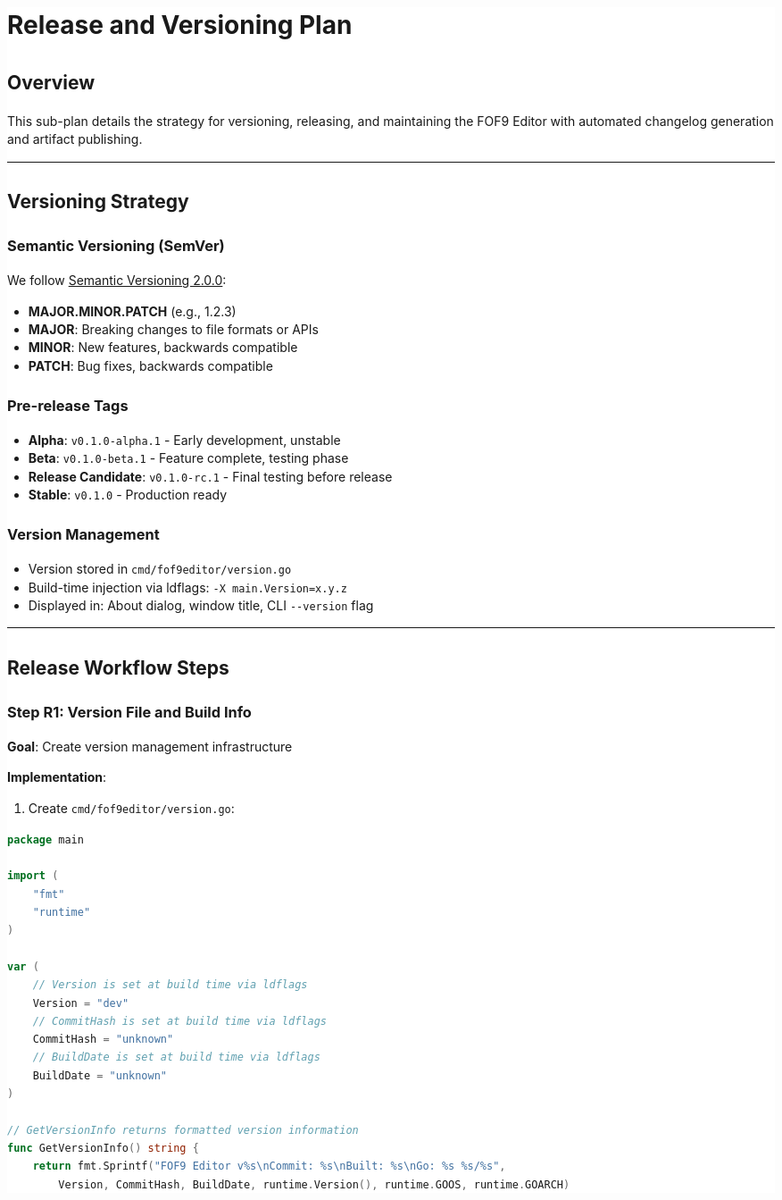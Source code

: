 # Release and Versioning Plan

## Overview

This sub-plan details the strategy for versioning, releasing, and maintaining the FOF9 Editor with automated changelog generation and artifact publishing.

---

## Versioning Strategy

### Semantic Versioning (SemVer)
We follow [Semantic Versioning 2.0.0](https://semver.org/):
- **MAJOR.MINOR.PATCH** (e.g., 1.2.3)
- **MAJOR**: Breaking changes to file formats or APIs
- **MINOR**: New features, backwards compatible
- **PATCH**: Bug fixes, backwards compatible

### Pre-release Tags
- **Alpha**: `v0.1.0-alpha.1` - Early development, unstable
- **Beta**: `v0.1.0-beta.1` - Feature complete, testing phase
- **Release Candidate**: `v0.1.0-rc.1` - Final testing before release
- **Stable**: `v0.1.0` - Production ready

### Version Management
- Version stored in `cmd/fof9editor/version.go`
- Build-time injection via ldflags: `-X main.Version=x.y.z`
- Displayed in: About dialog, window title, CLI `--version` flag

---

## Release Workflow Steps

### Step R1: Version File and Build Info

**Goal**: Create version management infrastructure

**Implementation**:

1. Create `cmd/fof9editor/version.go`:
```go
package main

import (
	"fmt"
	"runtime"
)

var (
	// Version is set at build time via ldflags
	Version = "dev"
	// CommitHash is set at build time via ldflags
	CommitHash = "unknown"
	// BuildDate is set at build time via ldflags
	BuildDate = "unknown"
)

// GetVersionInfo returns formatted version information
func GetVersionInfo() string {
	return fmt.Sprintf("FOF9 Editor v%s\nCommit: %s\nBuilt: %s\nGo: %s %s/%s",
		Version, CommitHash, BuildDate, runtime.Version(), runtime.GOOS, runtime.GOARCH)
```